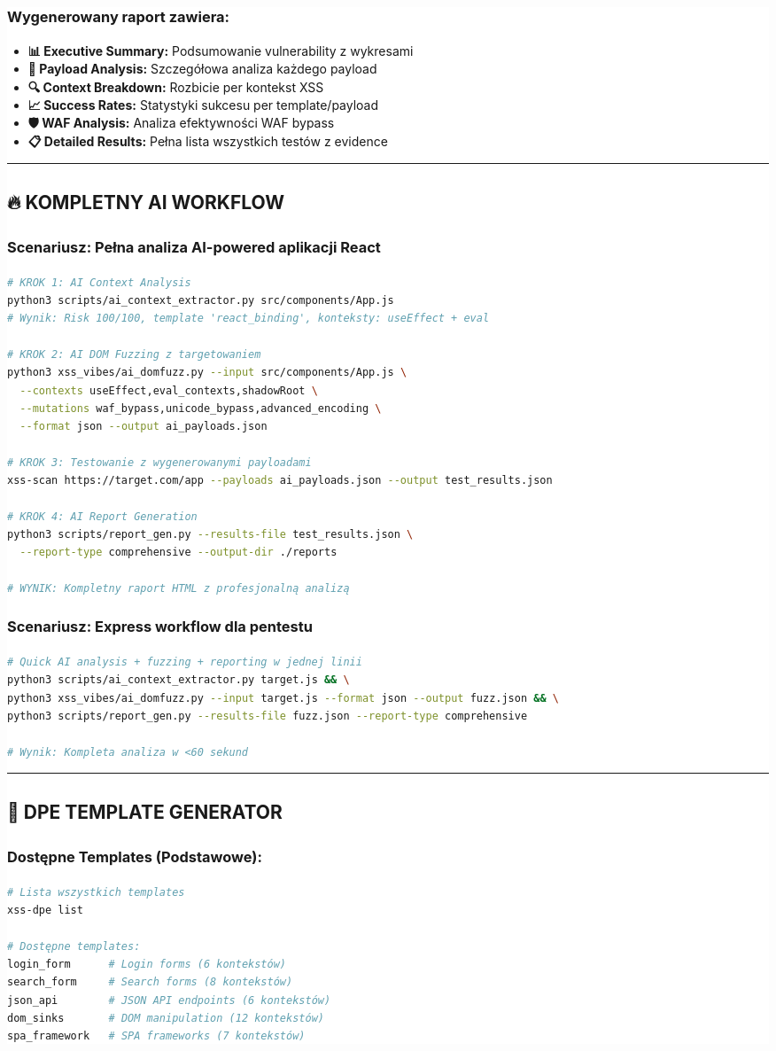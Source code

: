 ### Wygenerowany raport zawiera:
- **📊 Executive Summary:** Podsumowanie vulnerability z wykresami
- **🎯 Payload Analysis:** Szczegółowa analiza każdego payload
- **🔍 Context Breakdown:** Rozbicie per kontekst XSS  
- **📈 Success Rates:** Statystyki sukcesu per template/payload
- **🛡️ WAF Analysis:** Analiza efektywności WAF bypass
- **📋 Detailed Results:** Pełna lista wszystkich testów z evidence

---

## 🔥 KOMPLETNY AI WORKFLOW

### Scenariusz: Pełna analiza AI-powered aplikacji React

```bash
# KROK 1: AI Context Analysis
python3 scripts/ai_context_extractor.py src/components/App.js
# Wynik: Risk 100/100, template 'react_binding', konteksty: useEffect + eval

# KROK 2: AI DOM Fuzzing z targetowaniem
python3 xss_vibes/ai_domfuzz.py --input src/components/App.js \
  --contexts useEffect,eval_contexts,shadowRoot \
  --mutations waf_bypass,unicode_bypass,advanced_encoding \
  --format json --output ai_payloads.json

# KROK 3: Testowanie z wygenerowanymi payloadami
xss-scan https://target.com/app --payloads ai_payloads.json --output test_results.json

# KROK 4: AI Report Generation
python3 scripts/report_gen.py --results-file test_results.json \
  --report-type comprehensive --output-dir ./reports

# WYNIK: Kompletny raport HTML z profesjonalną analizą
```

### Scenariusz: Express workflow dla pentestu

```bash
# Quick AI analysis + fuzzing + reporting w jednej linii
python3 scripts/ai_context_extractor.py target.js && \
python3 xss_vibes/ai_domfuzz.py --input target.js --format json --output fuzz.json && \
python3 scripts/report_gen.py --results-file fuzz.json --report-type comprehensive

# Wynik: Kompleta analiza w <60 sekund
```

---

## 🎯 DPE TEMPLATE GENERATOR

### Dostępne Templates (Podstawowe):
```bash
# Lista wszystkich templates
xss-dpe list

# Dostępne templates:
login_form      # Login forms (6 kontekstów)
search_form     # Search forms (8 kontekstów)  
json_api        # JSON API endpoints (6 kontekstów)
dom_sinks       # DOM manipulation (12 kontekstów)
spa_framework   # SPA frameworks (7 kontekstów)
```
